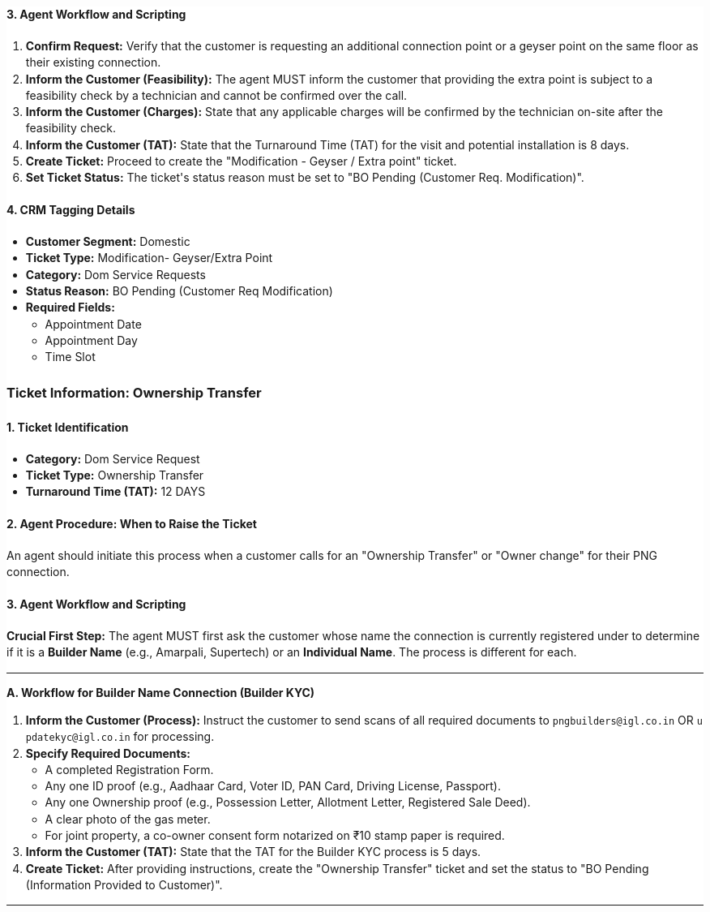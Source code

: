 #### **3. Agent Workflow and Scripting**

1.  **Confirm Request:** Verify that the customer is requesting an additional connection point or a geyser point on the same floor as their existing connection.
2.  **Inform the Customer (Feasibility):** The agent MUST inform the customer that providing the extra point is subject to a feasibility check by a technician and cannot be confirmed over the call.
3.  **Inform the Customer (Charges):** State that any applicable charges will be confirmed by the technician on-site after the feasibility check.
4.  **Inform the Customer (TAT):** State that the Turnaround Time (TAT) for the visit and potential installation is 8 days.
5.  **Create Ticket:** Proceed to create the "Modification - Geyser / Extra point" ticket.
6.  **Set Ticket Status:** The ticket's status reason must be set to "BO Pending (Customer Req. Modification)".

#### **4. CRM Tagging Details**

- **Customer Segment:** Domestic
- **Ticket Type:** Modification- Geyser/Extra Point
- **Category:** Dom Service Requests
- **Status Reason:** BO Pending (Customer Req Modification)
- **Required Fields:**
  - Appointment Date
  - Appointment Day
  - Time Slot

### **Ticket Information: Ownership Transfer**

#### **1. Ticket Identification**

- **Category:** Dom Service Request
- **Ticket Type:** Ownership Transfer
- **Turnaround Time (TAT):** 12 DAYS

#### **2. Agent Procedure: When to Raise the Ticket**

An agent should initiate this process when a customer calls for an "Ownership Transfer" or "Owner change" for their PNG connection.

#### **3. Agent Workflow and Scripting**

**Crucial First Step:** The agent MUST first ask the customer whose name the connection is currently registered under to determine if it is a **Builder Name** (e.g., Amarpali, Supertech) or an **Individual Name**. The process is different for each.

---

**A. Workflow for Builder Name Connection (Builder KYC)**

1.  **Inform the Customer (Process):** Instruct the customer to send scans of all required documents to `pngbuilders@igl.co.in` OR `updatekyc@igl.co.in` for processing.
2.  **Specify Required Documents:**
    - A completed Registration Form.
    - Any one ID proof (e.g., Aadhaar Card, Voter ID, PAN Card, Driving License, Passport).
    - Any one Ownership proof (e.g., Possession Letter, Allotment Letter, Registered Sale Deed).
    - A clear photo of the gas meter.
    - For joint property, a co-owner consent form notarized on ₹10 stamp paper is required.
3.  **Inform the Customer (TAT):** State that the TAT for the Builder KYC process is 5 days.
4.  **Create Ticket:** After providing instructions, create the "Ownership Transfer" ticket and set the status to "BO Pending (Information Provided to Customer)".

---